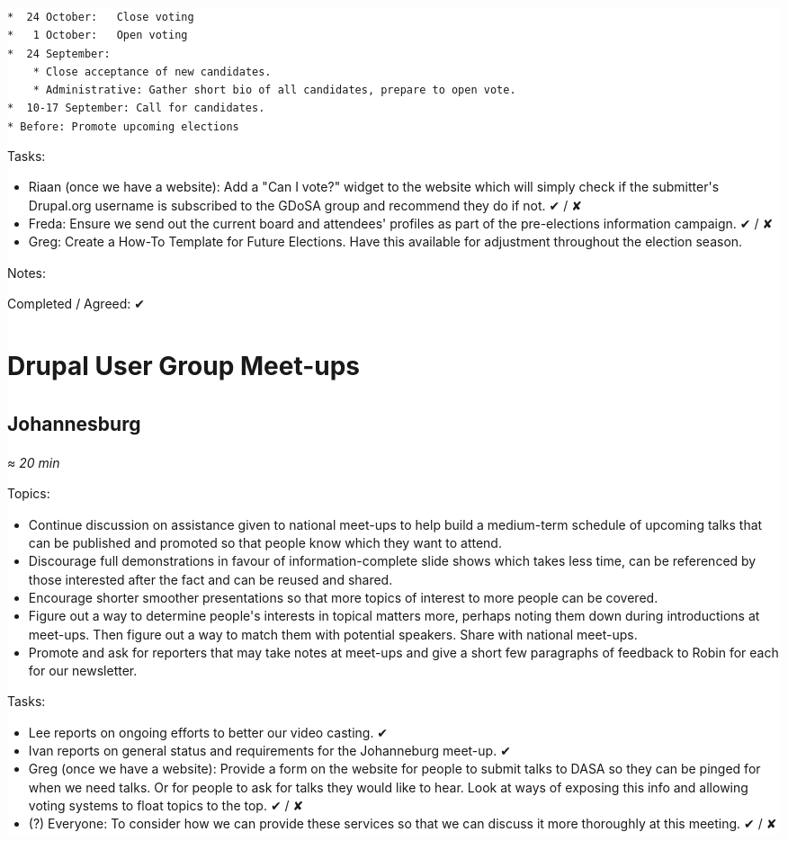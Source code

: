     *  24 October:   Close voting
    *   1 October:   Open voting
    *  24 September:
        * Close acceptance of new candidates.
        * Administrative: Gather short bio of all candidates, prepare to open vote.
    *  10-17 September: Call for candidates.
    * Before: Promote upcoming elections

Tasks:

* Riaan (once we have a website): Add a "Can I vote?" widget to the website
  which will simply check if the submitter's Drupal.org username is subscribed
  to the GDoSA group and recommend they do if not. ✔ / ✘
* Freda: Ensure we send out the current board and attendees' profiles as
  part of the pre-elections information campaign. ✔ / ✘
* Greg: Create a How-To Template for Future Elections. Have this available for adjustment throughout the election season.

Notes:

Completed / Agreed: ✔


Drupal User Group Meet-ups
==========================


Johannesburg
------------
*≈ 20 min*

Topics:

* Continue discussion on assistance given to national meet-ups to help build
  a medium-term schedule of upcoming talks that can be published and promoted
  so that people know which they want to attend.
* Discourage full demonstrations in favour of information-complete slide shows
  which takes less time, can be referenced by those interested after the fact
  and can be reused and shared.
* Encourage shorter smoother presentations so that more topics of interest to
  more people can be covered.
* Figure out a way to determine people's interests in topical matters more,
  perhaps noting them down during introductions at meet-ups. Then figure out
  a way to match them with potential speakers. Share with national meet-ups.
* Promote and ask for reporters that may take notes at meet-ups and give a short
  few paragraphs of feedback to Robin for each for our newsletter.

Tasks:

* Lee reports on ongoing efforts to better our video casting. ✔
* Ivan reports on general status and requirements for the Johanneburg meet-up.
  ✔
* Greg (once we have a website): Provide a form on the website for people to
  submit talks to DASA so they can be pinged for when we need talks. Or for
  people to ask for talks they would like to hear. Look at ways of exposing this
  info and allowing voting systems to float topics to the top. ✔ / ✘
* (?) Everyone: To consider how we can provide these services so that we can
  discuss it more thoroughly at this meeting. ✔ / ✘
